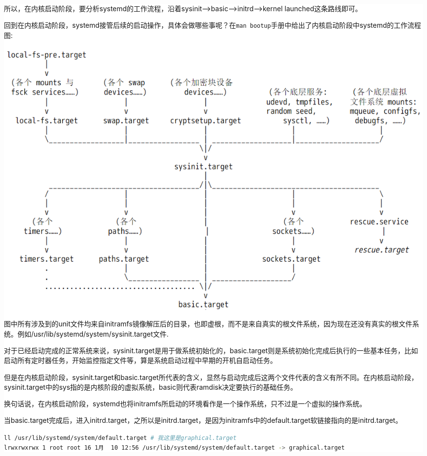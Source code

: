 所以，在内核启动阶段，要分析systemd的工作流程，沿着sysinit-->basic-->initrd-->kernel launched这条路线即可。

回到在内核启动阶段，systemd接管后续的启动操作，具体会做哪些事呢？在`man bootup`手册中给出了内核启动阶段中systemd的工作流程图:

![](/misc/img/os/boot/1594211364793.png)


图中所有涉及到的unit文件均来自initramfs镜像解压后的目录，也即虚根，而不是来自真实的根文件系统，因为现在还没有真实的根文件系统。例如<ramfs>/usr/lib/systemd/system/sysinit.target文件.

对于已经启动完成的正常系统来说，sysinit.target是用于做系统初始化的，basic.target则是系统初始化完成后执行的一些基本任务，比如启动所有定时器任务，开始监控指定文件等，算是系统启动过程中早期的开机自启动任务。

但是在内核启动阶段，sysinit.target和basic.target所代表的含义，显然与启动完成后这两个文件代表的含义有所不同。在内核启动阶段，sysinit.target中的sys指的是内核阶段的虚拟系统，basic则代表ramdisk决定要执行的基础任务。

换句话说，在内核启动阶段，systemd也将initramfs所启动的环境看作是一个操作系统，只不过是一个虚拟的操作系统。

当basic.target完成后，进入initrd.target，之所以是initrd.target，是因为initramfs中的default.target软链接指向的是initrd.target。
```bash
ll /usr/lib/systemd/system/default.target # 我这里是graphical.target
lrwxrwxrwx 1 root root 16 1月  10 12:56 /usr/lib/systemd/system/default.target -> graphical.target
```
